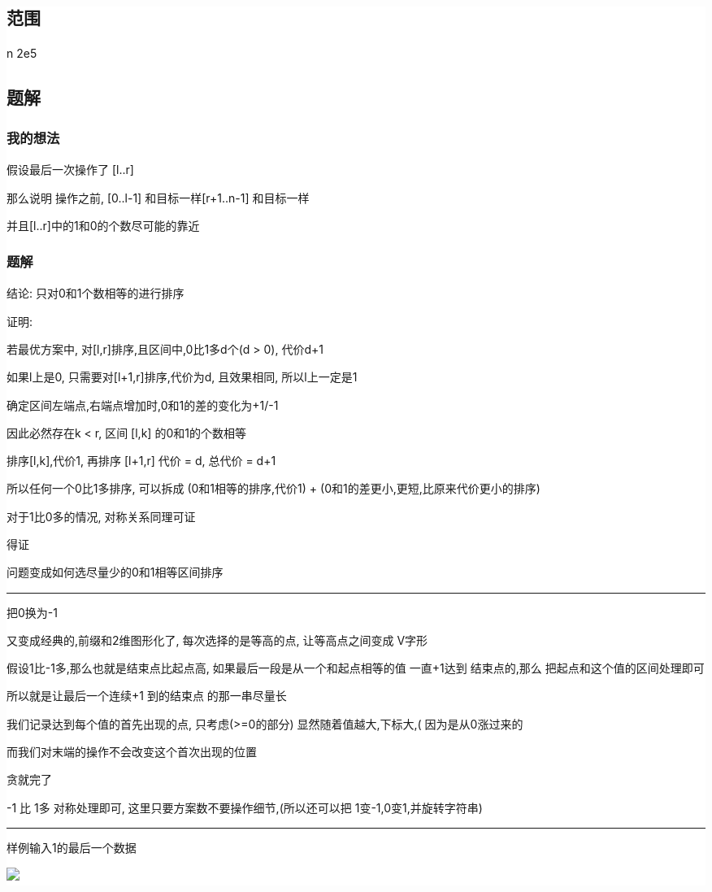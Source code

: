 ## 范围

n 2e5

## 题解

### 我的想法

假设最后一次操作了 [l..r]

那么说明 操作之前, [0..l-1] 和目标一样[r+1..n-1] 和目标一样

并且[l..r]中的1和0的个数尽可能的靠近

### 题解

结论: 只对0和1个数相等的进行排序

证明:

若最优方案中, 对[l,r]排序,且区间中,0比1多d个(d > 0), 代价d+1

如果l上是0, 只需要对[l+1,r]排序,代价为d, 且效果相同, 所以l上一定是1

确定区间左端点,右端点增加时,0和1的差的变化为+1/-1

因此必然存在k < r, 区间 [l,k] 的0和1的个数相等

排序[l,k],代价1, 再排序 [l+1,r] 代价 = d, 总代价 = d+1

所以任何一个0比1多排序, 可以拆成 (0和1相等的排序,代价1) + (0和1的差更小,更短,比原来代价更小的排序)

对于1比0多的情况, 对称关系同理可证

得证

问题变成如何选尽量少的0和1相等区间排序

---

把0换为-1

又变成经典的,前缀和2维图形化了, 每次选择的是等高的点, 让等高点之间变成 V字形

假设1比-1多,那么也就是结束点比起点高, 如果最后一段是从一个和起点相等的值 一直+1达到 结束点的,那么 把起点和这个值的区间处理即可

所以就是让最后一个连续+1 到的结束点 的那一串尽量长

我们记录达到每个值的首先出现的点, 只考虑(>=0的部分) 显然随着值越大,下标大,( 因为是从0涨过来的

而我们对末端的操作不会改变这个首次出现的位置

贪就完了

-1 比 1多 对称处理即可, 这里只要方案数不要操作细节,(所以还可以把 1变-1,0变1,并旋转字符串)

---

样例输入1的最后一个数据

![](/Blog/img/CF_1693F.jpeg)
